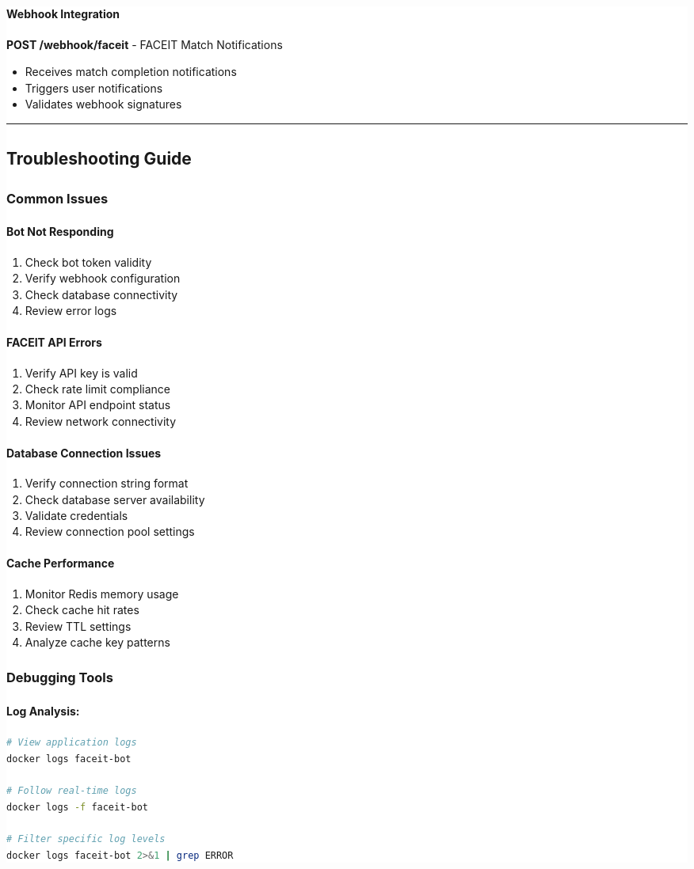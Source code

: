#### Webhook Integration

**POST /webhook/faceit** - FACEIT Match Notifications
- Receives match completion notifications
- Triggers user notifications
- Validates webhook signatures

---

## Troubleshooting Guide

### Common Issues

#### Bot Not Responding
1. Check bot token validity
2. Verify webhook configuration
3. Check database connectivity
4. Review error logs

#### FACEIT API Errors
1. Verify API key is valid
2. Check rate limit compliance
3. Monitor API endpoint status
4. Review network connectivity

#### Database Connection Issues
1. Verify connection string format
2. Check database server availability
3. Validate credentials
4. Review connection pool settings

#### Cache Performance
1. Monitor Redis memory usage
2. Check cache hit rates
3. Review TTL settings
4. Analyze cache key patterns

### Debugging Tools

#### Log Analysis:
```bash
# View application logs
docker logs faceit-bot

# Follow real-time logs
docker logs -f faceit-bot

# Filter specific log levels
docker logs faceit-bot 2>&1 | grep ERROR
```
